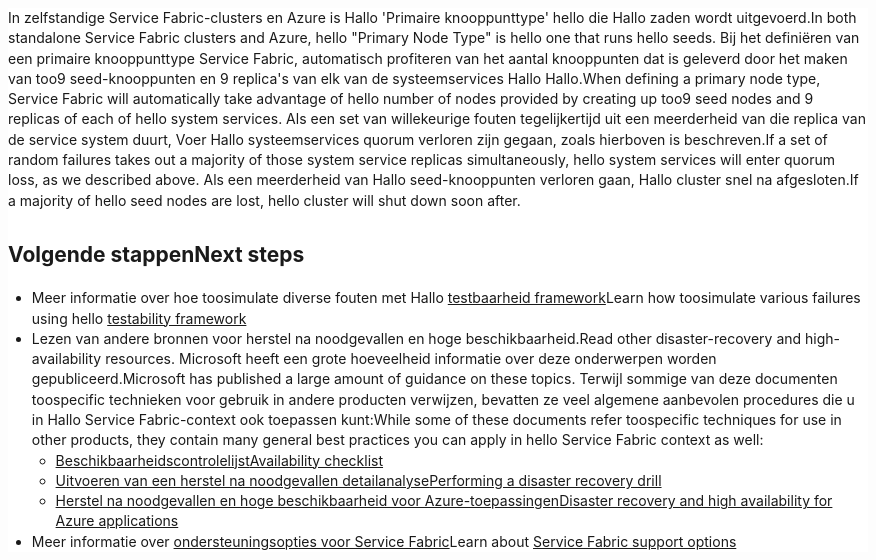 <span data-ttu-id="44dcc-304">In zelfstandige Service Fabric-clusters en Azure is Hallo 'Primaire knooppunttype' hello die Hallo zaden wordt uitgevoerd.</span><span class="sxs-lookup"><span data-stu-id="44dcc-304">In both standalone Service Fabric clusters and Azure, hello "Primary Node Type" is hello one that runs hello seeds.</span></span> <span data-ttu-id="44dcc-305">Bij het definiëren van een primaire knooppunttype Service Fabric, automatisch profiteren van het aantal knooppunten dat is geleverd door het maken van too9 seed-knooppunten en 9 replica's van elk van de systeemservices Hallo Hallo.</span><span class="sxs-lookup"><span data-stu-id="44dcc-305">When defining a primary node type, Service Fabric will automatically take advantage of hello number of nodes provided by creating up too9 seed nodes and 9 replicas of each of hello system services.</span></span> <span data-ttu-id="44dcc-306">Als een set van willekeurige fouten tegelijkertijd uit een meerderheid van die replica van de service system duurt, Voer Hallo systeemservices quorum verloren zijn gegaan, zoals hierboven is beschreven.</span><span class="sxs-lookup"><span data-stu-id="44dcc-306">If a set of random failures takes out a majority of those system service replicas simultaneously, hello system services will enter quorum loss, as we described above.</span></span> <span data-ttu-id="44dcc-307">Als een meerderheid van Hallo seed-knooppunten verloren gaan, Hallo cluster snel na afgesloten.</span><span class="sxs-lookup"><span data-stu-id="44dcc-307">If a majority of hello seed nodes are lost, hello cluster will shut down soon after.</span></span>

## <a name="next-steps"></a><span data-ttu-id="44dcc-308">Volgende stappen</span><span class="sxs-lookup"><span data-stu-id="44dcc-308">Next steps</span></span>
- <span data-ttu-id="44dcc-309">Meer informatie over hoe toosimulate diverse fouten met Hallo [testbaarheid framework](service-fabric-testability-overview.md)</span><span class="sxs-lookup"><span data-stu-id="44dcc-309">Learn how toosimulate various failures using hello [testability framework](service-fabric-testability-overview.md)</span></span>
- <span data-ttu-id="44dcc-310">Lezen van andere bronnen voor herstel na noodgevallen en hoge beschikbaarheid.</span><span class="sxs-lookup"><span data-stu-id="44dcc-310">Read other disaster-recovery and high-availability resources.</span></span> <span data-ttu-id="44dcc-311">Microsoft heeft een grote hoeveelheid informatie over deze onderwerpen worden gepubliceerd.</span><span class="sxs-lookup"><span data-stu-id="44dcc-311">Microsoft has published a large amount of guidance on these topics.</span></span> <span data-ttu-id="44dcc-312">Terwijl sommige van deze documenten toospecific technieken voor gebruik in andere producten verwijzen, bevatten ze veel algemene aanbevolen procedures die u in Hallo Service Fabric-context ook toepassen kunt:</span><span class="sxs-lookup"><span data-stu-id="44dcc-312">While some of these documents refer toospecific techniques for use in other products, they contain many general best practices you can apply in hello Service Fabric context as well:</span></span>
  - [<span data-ttu-id="44dcc-313">Beschikbaarheidscontrolelijst</span><span class="sxs-lookup"><span data-stu-id="44dcc-313">Availability checklist</span></span>](../best-practices-availability-checklist.md)
  - [<span data-ttu-id="44dcc-314">Uitvoeren van een herstel na noodgevallen detailanalyse</span><span class="sxs-lookup"><span data-stu-id="44dcc-314">Performing a disaster recovery drill</span></span>](../sql-database/sql-database-disaster-recovery-drills.md)
  - <span data-ttu-id="44dcc-315">[Herstel na noodgevallen en hoge beschikbaarheid voor Azure-toepassingen][dr-ha-guide]</span><span class="sxs-lookup"><span data-stu-id="44dcc-315">[Disaster recovery and high availability for Azure applications][dr-ha-guide]</span></span>
- <span data-ttu-id="44dcc-316">Meer informatie over [ondersteuningsopties voor Service Fabric](service-fabric-support.md)</span><span class="sxs-lookup"><span data-stu-id="44dcc-316">Learn about [Service Fabric support options](service-fabric-support.md)</span></span>



[repair-partition-ps]: https://msdn.microsoft.com/library/mt163522.aspx
[azure-status-dashboard]:https://azure.microsoft.com/status/
[azure-regions]: https://azure.microsoft.com/regions/
[dr-ha-guide]: https://msdn.microsoft.com/library/azure/dn251004.aspx




[sfx-cluster-map]: ./media/service-fabric-disaster-recovery/sfx-clustermap.png
